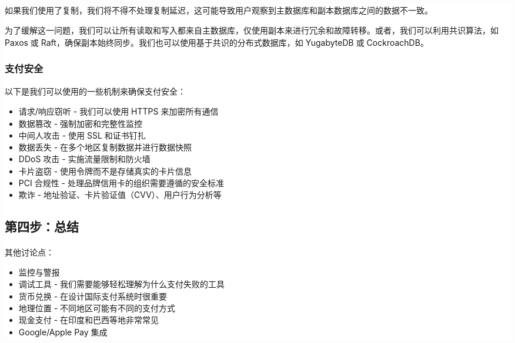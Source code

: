 如果我们使用了复制，我们将不得不处理复制延迟，这可能导致用户观察到主数据库和副本数据库之间的数据不一致。

为了缓解这一问题，我们可以让所有读取和写入都来自主数据库，仅使用副本来进行冗余和故障转移。或者，我们可以利用共识算法，如 Paxos 或 Raft，确保副本始终同步。我们也可以使用基于共识的分布式数据库，如 YugabyteDB 或 CockroachDB。

### 支付安全

以下是我们可以使用的一些机制来确保支付安全：

- 请求/响应窃听 - 我们可以使用 HTTPS 来加密所有通信
- 数据篡改 - 强制加密和完整性监控
- 中间人攻击 - 使用 SSL 和证书钉扎
- 数据丢失 - 在多个地区复制数据并进行数据快照
- DDoS 攻击 - 实施流量限制和防火墙
- 卡片盗窃 - 使用令牌而不是存储真实的卡片信息
- PCI 合规性 - 处理品牌信用卡的组织需要遵循的安全标准
- 欺诈 - 地址验证、卡片验证值（CVV）、用户行为分析等

## 第四步：总结

其他讨论点：

- 监控与警报
- 调试工具 - 我们需要能够轻松理解为什么支付失败的工具
- 货币兑换 - 在设计国际支付系统时很重要
- 地理位置 - 不同地区可能有不同的支付方式
- 现金支付 - 在印度和巴西等地非常常见
- Google/Apple Pay 集成
